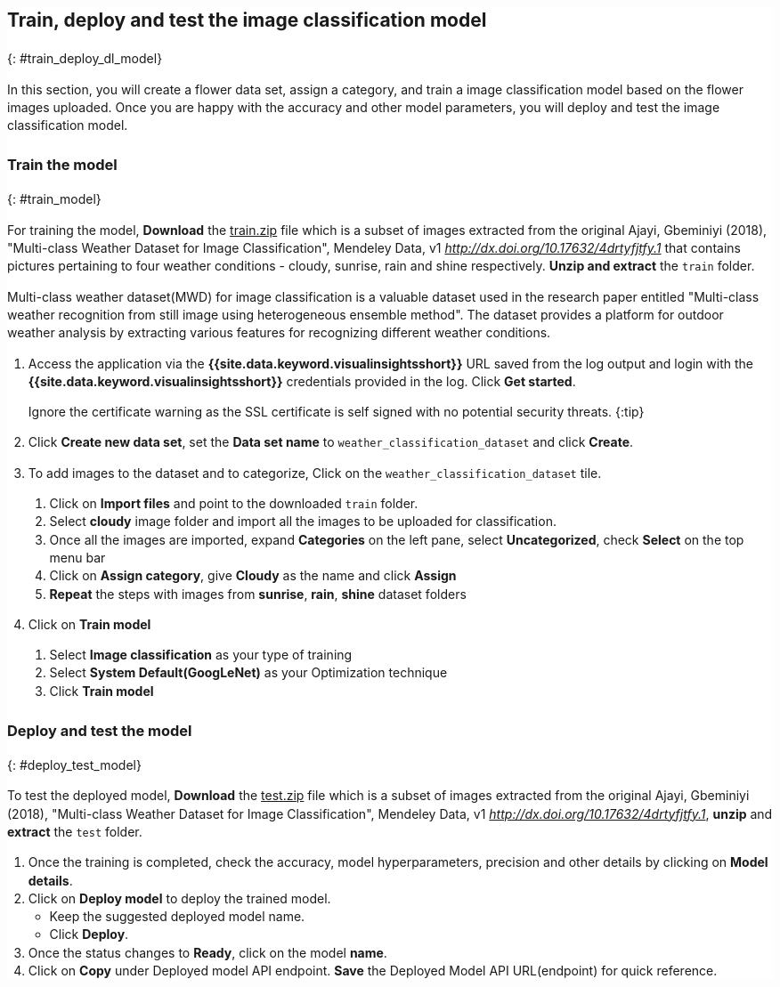 ## Train, deploy and test the image classification model
{: #train_deploy_dl_model}

In this section, you will create a flower data set, assign a category, and train a image classification model based on the flower images uploaded. Once you are happy with the accuracy and other model parameters, you will deploy and test the image classification model.

### Train the model
{: #train_model}

For training the model, **Download** the [train.zip](https://github.com/IBM-Cloud/visual-insights-image-classifier/blob/files/train.zip?raw=true) file which is a subset of images extracted from the original Ajayi, Gbeminiyi (2018), "Multi-class Weather Dataset for Image Classification", Mendeley Data, v1 *http://dx.doi.org/10.17632/4drtyfjtfy.1* that contains pictures pertaining to four weather conditions - cloudy, sunrise, rain and shine respectively. **Unzip and extract** the `train` folder.

Multi-class weather dataset(MWD) for image classification is a valuable dataset used in the research paper entitled "Multi-class weather recognition from still image using heterogeneous ensemble method". The dataset provides a platform for outdoor weather analysis by extracting various features for recognizing different weather conditions.

1. Access the application via the **{{site.data.keyword.visualinsightsshort}}** URL saved from the log output and login with the **{{site.data.keyword.visualinsightsshort}}** credentials provided in the log. Click **Get started**.

   Ignore the certificate warning as the SSL certificate is self signed with no potential security threats.
   {:tip}
2. Click **Create new data set**, set the **Data set name** to `weather_classification_dataset` and click **Create**.
3. To add images to the dataset and to categorize, Click on the `weather_classification_dataset` tile.
   1. Click on **Import files** and point to the downloaded `train` folder.
   2. Select **cloudy** image folder and import all the images to be uploaded for classification.
   3. Once all the images are imported, expand **Categories** on the left pane, select **Uncategorized**, check **Select** on the top menu bar
   4. Click on **Assign category**, give **Cloudy** as the name and click **Assign**
   5. **Repeat** the steps with images from **sunrise**, **rain**, **shine** dataset folders
4. Click on **Train model**
   1. Select **Image classification** as your type of training
   2. Select **System Default(GoogLeNet)** as your Optimization technique
   3. Click **Train model**

### Deploy and test the model
{: #deploy_test_model}

To test the deployed model, **Download** the [test.zip](https://github.com/IBM-Cloud/visual-insights-image-classifier/blob/files/test.zip?raw=true) file which is a subset of images extracted from the original Ajayi, Gbeminiyi (2018), "Multi-class Weather Dataset for Image Classification", Mendeley Data, v1 *http://dx.doi.org/10.17632/4drtyfjtfy.1*, **unzip** and **extract** the `test` folder.

1. Once the training is completed, check the accuracy, model hyperparameters, precision and other details by clicking on **Model details**.
2. Click on **Deploy model** to deploy the trained model.
   - Keep the suggested deployed model name.
   - Click **Deploy**.
3. Once the status changes to **Ready**, click on the model **name**.
4. Click on **Copy** under Deployed model API endpoint. **Save** the Deployed Model API URL(endpoint) for quick reference.
